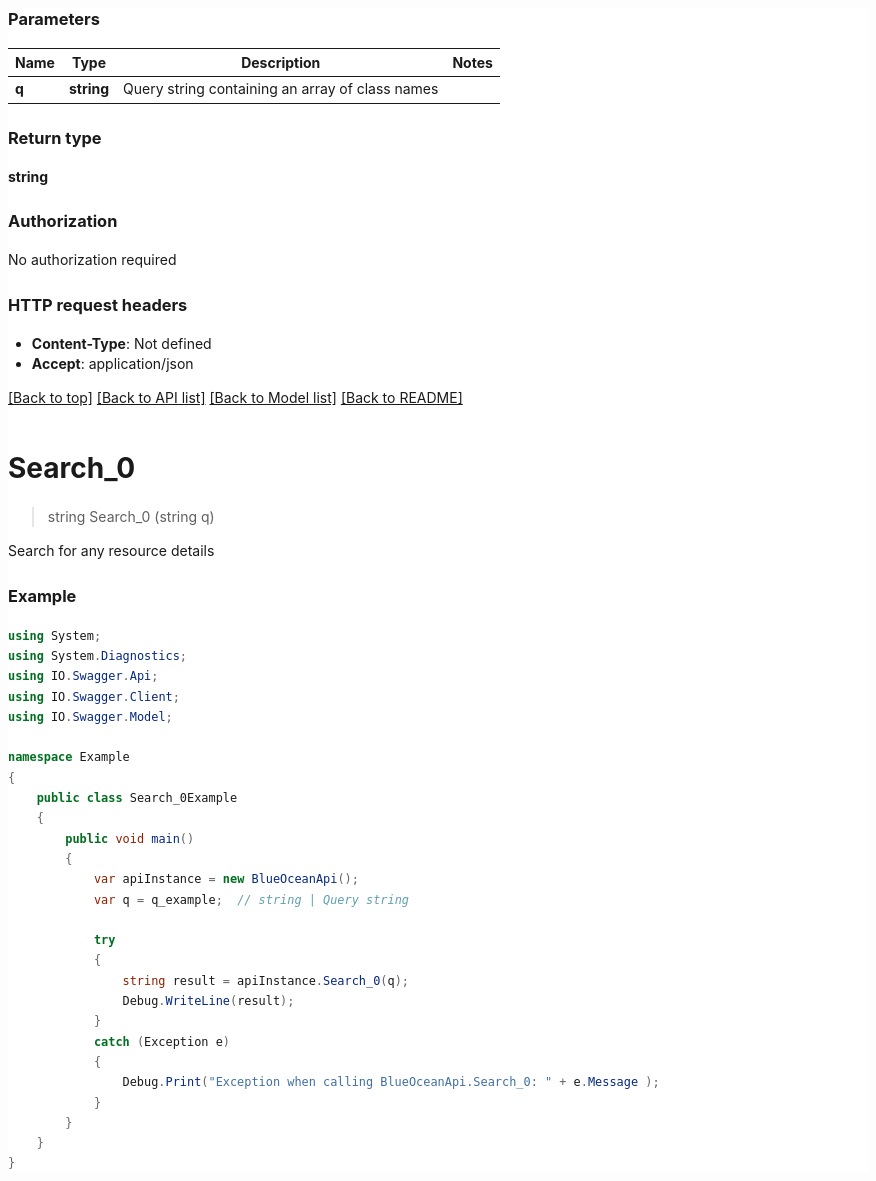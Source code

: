 ### Parameters

Name | Type | Description  | Notes
------------- | ------------- | ------------- | -------------
 **q** | **string**| Query string containing an array of class names | 

### Return type

**string**

### Authorization

No authorization required

### HTTP request headers

 - **Content-Type**: Not defined
 - **Accept**: application/json

[[Back to top]](#) [[Back to API list]](../README.md#documentation-for-api-endpoints) [[Back to Model list]](../README.md#documentation-for-models) [[Back to README]](../README.md)

<a name="search_0"></a>
# **Search_0**
> string Search_0 (string q)



Search for any resource details

### Example
```csharp
using System;
using System.Diagnostics;
using IO.Swagger.Api;
using IO.Swagger.Client;
using IO.Swagger.Model;

namespace Example
{
    public class Search_0Example
    {
        public void main()
        {
            var apiInstance = new BlueOceanApi();
            var q = q_example;  // string | Query string

            try
            {
                string result = apiInstance.Search_0(q);
                Debug.WriteLine(result);
            }
            catch (Exception e)
            {
                Debug.Print("Exception when calling BlueOceanApi.Search_0: " + e.Message );
            }
        }
    }
}
```
